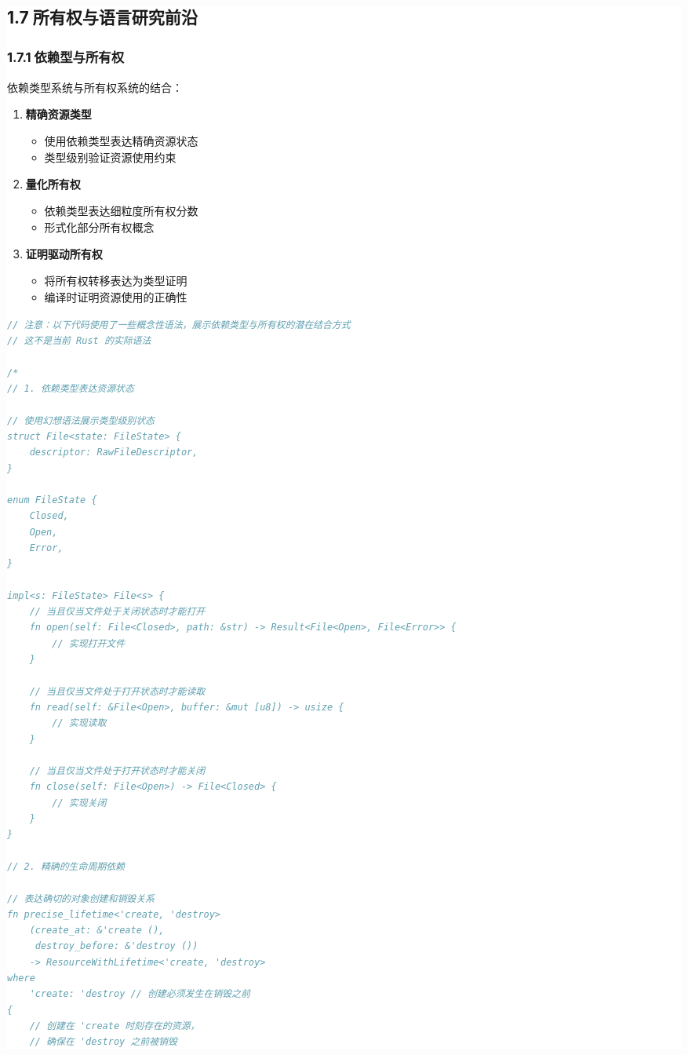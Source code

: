 ## 1.7 所有权与语言研究前沿

### 1.7.1 依赖型与所有权

依赖类型系统与所有权系统的结合：

1. **精确资源类型**
   - 使用依赖类型表达精确资源状态
   - 类型级别验证资源使用约束

2. **量化所有权**
   - 依赖类型表达细粒度所有权分数
   - 形式化部分所有权概念

3. **证明驱动所有权**
   - 将所有权转移表达为类型证明
   - 编译时证明资源使用的正确性

```rust
// 注意：以下代码使用了一些概念性语法，展示依赖类型与所有权的潜在结合方式
// 这不是当前 Rust 的实际语法

/* 
// 1. 依赖类型表达资源状态

// 使用幻想语法展示类型级别状态
struct File<state: FileState> {
    descriptor: RawFileDescriptor,
}

enum FileState {
    Closed,
    Open,
    Error,
}

impl<s: FileState> File<s> {
    // 当且仅当文件处于关闭状态时才能打开
    fn open(self: File<Closed>, path: &str) -> Result<File<Open>, File<Error>> {
        // 实现打开文件
    }
    
    // 当且仅当文件处于打开状态时才能读取
    fn read(self: &File<Open>, buffer: &mut [u8]) -> usize {
        // 实现读取
    }
    
    // 当且仅当文件处于打开状态时才能关闭
    fn close(self: File<Open>) -> File<Closed> {
        // 实现关闭
    }
}

// 2. 精确的生命周期依赖

// 表达确切的对象创建和销毁关系
fn precise_lifetime<'create, 'destroy>
    (create_at: &'create (),
     destroy_before: &'destroy ())
    -> ResourceWithLifetime<'create, 'destroy>
where
    'create: 'destroy // 创建必须发生在销毁之前
{
    // 创建在 'create 时刻存在的资源，
    // 确保在 'destroy 之前被销毁
```
